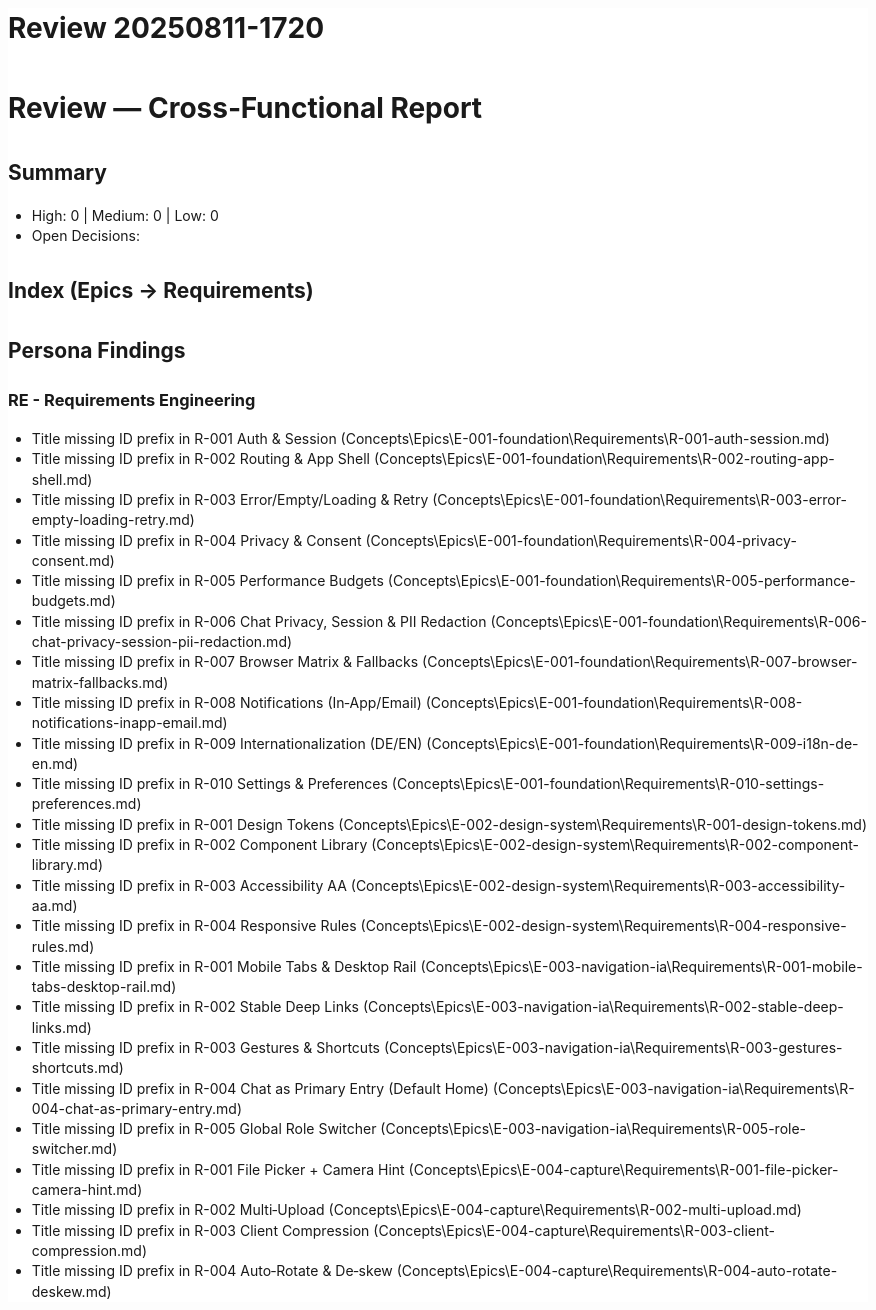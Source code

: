 ﻿# Review 20250811-1720

# Review — Cross‑Functional Report

## Summary
- High: 0 | Medium: 0 | Low: 0
- Open Decisions: <list>

## Index (Epics → Requirements)


## Persona Findings

### RE - Requirements Engineering
- Title missing ID prefix in R-001 Auth & Session (Concepts\Epics\E-001-foundation\Requirements\R-001-auth-session.md)
- Title missing ID prefix in R-002 Routing & App Shell (Concepts\Epics\E-001-foundation\Requirements\R-002-routing-app-shell.md)
- Title missing ID prefix in R-003 Error/Empty/Loading & Retry (Concepts\Epics\E-001-foundation\Requirements\R-003-error-empty-loading-retry.md)
- Title missing ID prefix in R-004 Privacy & Consent (Concepts\Epics\E-001-foundation\Requirements\R-004-privacy-consent.md)
- Title missing ID prefix in R-005 Performance Budgets (Concepts\Epics\E-001-foundation\Requirements\R-005-performance-budgets.md)
- Title missing ID prefix in R-006 Chat Privacy, Session & PII Redaction (Concepts\Epics\E-001-foundation\Requirements\R-006-chat-privacy-session-pii-redaction.md)
- Title missing ID prefix in R-007 Browser Matrix & Fallbacks (Concepts\Epics\E-001-foundation\Requirements\R-007-browser-matrix-fallbacks.md)
- Title missing ID prefix in R-008 Notifications (In‑App/Email) (Concepts\Epics\E-001-foundation\Requirements\R-008-notifications-inapp-email.md)
- Title missing ID prefix in R-009 Internationalization (DE/EN) (Concepts\Epics\E-001-foundation\Requirements\R-009-i18n-de-en.md)
- Title missing ID prefix in R-010 Settings & Preferences (Concepts\Epics\E-001-foundation\Requirements\R-010-settings-preferences.md)
- Title missing ID prefix in R-001 Design Tokens (Concepts\Epics\E-002-design-system\Requirements\R-001-design-tokens.md)
- Title missing ID prefix in R-002 Component Library (Concepts\Epics\E-002-design-system\Requirements\R-002-component-library.md)
- Title missing ID prefix in R-003 Accessibility AA (Concepts\Epics\E-002-design-system\Requirements\R-003-accessibility-aa.md)
- Title missing ID prefix in R-004 Responsive Rules (Concepts\Epics\E-002-design-system\Requirements\R-004-responsive-rules.md)
- Title missing ID prefix in R-001 Mobile Tabs & Desktop Rail (Concepts\Epics\E-003-navigation-ia\Requirements\R-001-mobile-tabs-desktop-rail.md)
- Title missing ID prefix in R-002 Stable Deep Links (Concepts\Epics\E-003-navigation-ia\Requirements\R-002-stable-deep-links.md)
- Title missing ID prefix in R-003 Gestures & Shortcuts (Concepts\Epics\E-003-navigation-ia\Requirements\R-003-gestures-shortcuts.md)
- Title missing ID prefix in R-004 Chat as Primary Entry (Default Home) (Concepts\Epics\E-003-navigation-ia\Requirements\R-004-chat-as-primary-entry.md)
- Title missing ID prefix in R-005 Global Role Switcher (Concepts\Epics\E-003-navigation-ia\Requirements\R-005-role-switcher.md)
- Title missing ID prefix in R-001 File Picker + Camera Hint (Concepts\Epics\E-004-capture\Requirements\R-001-file-picker-camera-hint.md)
- Title missing ID prefix in R-002 Multi‑Upload (Concepts\Epics\E-004-capture\Requirements\R-002-multi-upload.md)
- Title missing ID prefix in R-003 Client Compression (Concepts\Epics\E-004-capture\Requirements\R-003-client-compression.md)
- Title missing ID prefix in R-004 Auto‑Rotate & De‑skew (Concepts\Epics\E-004-capture\Requirements\R-004-auto-rotate-deskew.md)
